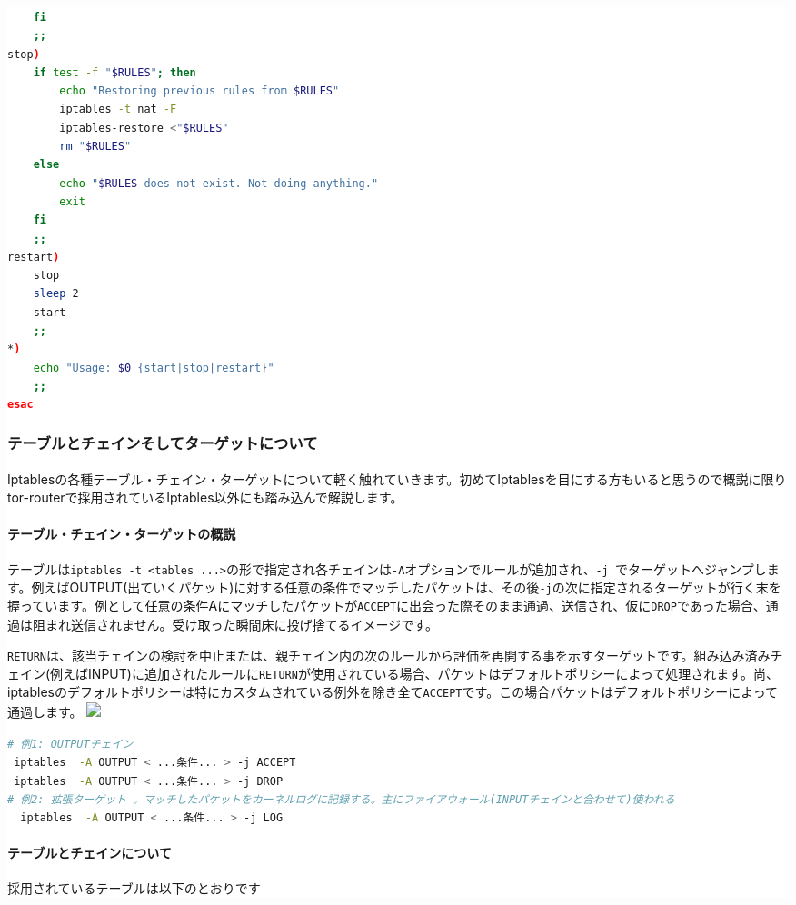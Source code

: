```bash
	fi
	;;
stop)
	if test -f "$RULES"; then
		echo "Restoring previous rules from $RULES"
		iptables -t nat -F
		iptables-restore <"$RULES"
		rm "$RULES"
	else
		echo "$RULES does not exist. Not doing anything."
		exit
	fi
	;;
restart)
	stop
	sleep 2
	start
	;;
*)
	echo "Usage: $0 {start|stop|restart}"
	;;
esac

```

### テーブルとチェインそしてターゲットについて
Iptablesの各種テーブル・チェイン・ターゲットについて軽く触れていきます。初めてIptablesを目にする方もいると思うので概説に限りtor-routerで採用されているIptables以外にも踏み込んで解説します。

#### テーブル・チェイン・ターゲットの概説
テーブルは`iptables -t <tables ...>`の形で指定され各チェインは`-A`オプションでルールが追加され、`-j `でターゲットへジャンプします。例えばOUTPUT(出ていくパケット)に対する任意の条件でマッチしたパケットは、その後`-j`の次に指定されるターゲットが行く末を握っています。例として任意の条件Aにマッチしたパケットが`ACCEPT`に出会った際そのまま通過、送信され、仮に`DROP`であった場合、通過は阻まれ送信されません。受け取った瞬間床に投げ捨てるイメージです。

`RETURN`は、該当チェインの検討を中止または、親チェイン内の次のルールから評価を再開する事を示すターゲットです。組み込み済みチェイン(例えばINPUT)に追加されたルールに`RETURN`が使用されている場合、パケットはデフォルトポリシーによって処理されます。尚、iptablesのデフォルトポリシーは特にカスタムされている例外を除き全て`ACCEPT`です。この場合パケットはデフォルトポリシーによって通過します。
![](https://raw.githubusercontent.com/Extr3m4R4710/zen-conf-record/main/IMG/23-12-10/iptables-default-policy.png)


```bash
# 例1: OUTPUTチェイン
 iptables  -A OUTPUT < ...条件... > -j ACCEPT
 iptables  -A OUTPUT < ...条件... > -j DROP
# 例2: 拡張ターゲット 。マッチしたパケットをカーネルログに記録する。主にファイアウォール(INPUTチェインと合わせて)使われる
  iptables  -A OUTPUT < ...条件... > -j LOG

```
#### テーブルとチェインについて
採用されているテーブルは以下のとおりです
